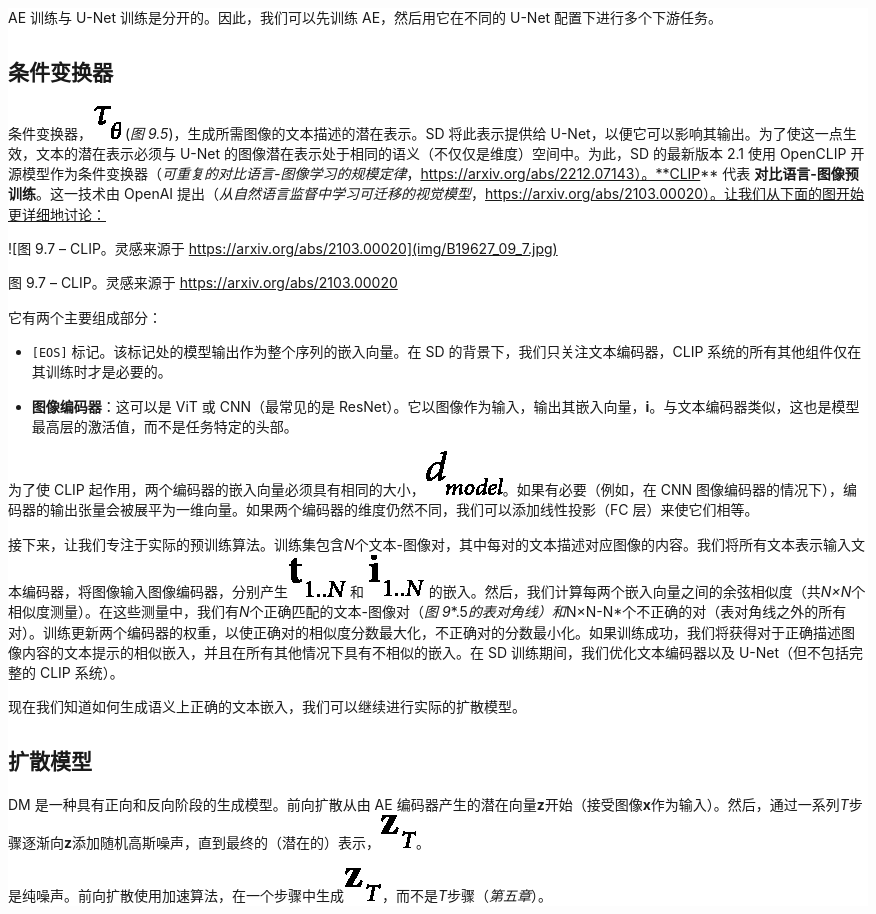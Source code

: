 AE 训练与 U-Net 训练是分开的。因此，我们可以先训练 AE，然后用它在不同的 U-Net 配置下进行多个下游任务。

## 条件变换器

条件变换器，![<mml:math xmlns:mml="http://www.w3.org/1998/Math/MathML" xmlns:m="http://schemas.openxmlformats.org/officeDocument/2006/math"><mml:msub><mml:mrow><mml:mi>τ</mml:mi></mml:mrow><mml:mrow><mml:mi>θ</mml:mi></mml:mrow></mml:msub></mml:math>](img/879.png) (*图 9.5*)，生成所需图像的文本描述的潜在表示。SD 将此表示提供给 U-Net，以便它可以影响其输出。为了使这一点生效，文本的潜在表示必须与 U-Net 的图像潜在表示处于相同的语义（不仅仅是维度）空间中。为此，SD 的最新版本 2.1 使用 OpenCLIP 开源模型作为条件变换器（*可重复的对比语言-图像学习的规模定律*，https://arxiv.org/abs/2212.07143）。**CLIP** 代表 **对比语言-图像预训练**。这一技术由 OpenAI 提出（*从自然语言监督中学习可迁移的视觉模型*，https://arxiv.org/abs/2103.00020）。让我们从下面的图开始更详细地讨论：

![图 9.7 – CLIP。灵感来源于 https://arxiv.org/abs/2103.00020](img/B19627_09_7.jpg)

图 9.7 – CLIP。灵感来源于 https://arxiv.org/abs/2103.00020

它有两个主要组成部分：

+   `[EOS]` 标记。该标记处的模型输出作为整个序列的嵌入向量。在 SD 的背景下，我们只关注文本编码器，CLIP 系统的所有其他组件仅在其训练时才是必要的。

+   **图像编码器**：这可以是 ViT 或 CNN（最常见的是 ResNet）。它以图像作为输入，输出其嵌入向量，**i**。与文本编码器类似，这也是模型最高层的激活值，而不是任务特定的头部。

为了使 CLIP 起作用，两个编码器的嵌入向量必须具有相同的大小，![<mml:math xmlns:mml="http://www.w3.org/1998/Math/MathML" xmlns:m="http://schemas.openxmlformats.org/officeDocument/2006/math"><mml:msub><mml:mrow><mml:mi>d</mml:mi></mml:mrow><mml:mrow><mml:mi>m</mml:mi><mml:mi>o</mml:mi><mml:mi>d</mml:mi><mml:mi>e</mml:mi><mml:mi>l</mml:mi></mml:mrow></mml:msub></mml:math>](img/870.png)。如果有必要（例如，在 CNN 图像编码器的情况下），编码器的输出张量会被展平为一维向量。如果两个编码器的维度仍然不同，我们可以添加线性投影（FC 层）来使它们相等。

接下来，让我们专注于实际的预训练算法。训练集包含*N*个文本-图像对，其中每对的文本描述对应图像的内容。我们将所有文本表示输入文本编码器，将图像输入图像编码器，分别产生![<mml:math xmlns:mml="http://www.w3.org/1998/Math/MathML" xmlns:m="http://schemas.openxmlformats.org/officeDocument/2006/math"><mml:msub><mml:mrow><mml:mi mathvariant="bold">t</mml:mi></mml:mrow><mml:mrow><mml:mn>1</mml:mn><mml:mo>.</mml:mo><mml:mo>.</mml:mo><mml:mi>N</mml:mi></mml:mrow></mml:msub></mml:math>](img/881.png) 和 ![<mml:math xmlns:mml="http://www.w3.org/1998/Math/MathML" xmlns:m="http://schemas.openxmlformats.org/officeDocument/2006/math"><mml:msub><mml:mrow><mml:mi mathvariant="bold">i</mml:mi></mml:mrow><mml:mrow><mml:mn>1</mml:mn><mml:mo>.</mml:mo><mml:mo>.</mml:mo><mml:mi>N</mml:mi></mml:mrow></mml:msub></mml:math>](img/882.png) 的嵌入。然后，我们计算每两个嵌入向量之间的余弦相似度（共*N×N*个相似度测量）。在这些测量中，我们有*N*个正确匹配的文本-图像对（*图 9**.5*的表对角线）和*N×N-N*个不正确的对（表对角线之外的所有对）。训练更新两个编码器的权重，以使正确对的相似度分数最大化，不正确对的分数最小化。如果训练成功，我们将获得对于正确描述图像内容的文本提示的相似嵌入，并且在所有其他情况下具有不相似的嵌入。在 SD 训练期间，我们优化文本编码器以及 U-Net（但不包括完整的 CLIP 系统）。

现在我们知道如何生成语义上正确的文本嵌入，我们可以继续进行实际的扩散模型。

## 扩散模型

DM 是一种具有正向和反向阶段的生成模型。前向扩散从由 AE 编码器产生的潜在向量**z**开始（接受图像**x**作为输入）。然后，通过一系列*T*步骤逐渐向**z**添加随机高斯噪声，直到最终的（潜在的）表示，![<mml:math xmlns:mml="http://www.w3.org/1998/Math/MathML" xmlns:m="http://schemas.openxmlformats.org/officeDocument/2006/math"><mml:msub><mml:mrow><mml:mi mathvariant="bold">z</mml:mi></mml:mrow><mml:mrow><mml:mi>T</mml:mi></mml:mrow></mml:msub></mml:math>](img/883.png)。

是纯噪声。前向扩散使用加速算法，在一个步骤中生成![<mml:math xmlns:mml="http://www.w3.org/1998/Math/MathML" xmlns:m="http://schemas.openxmlformats.org/officeDocument/2006/math"><mml:msub><mml:mrow><mml:mi mathvariant="bold">z</mml:mi></mml:mrow><mml:mrow><mml:mi>T</mml:mi></mml:mrow></mml:msub></mml:math>](img/884.png)，而不是*T*步骤（*第五章*）。
